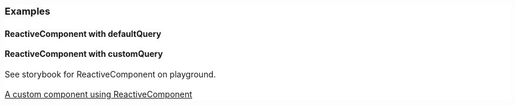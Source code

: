 ### Examples

**ReactiveComponent with defaultQuery**
<br/>

<iframe src="https://codesandbox.io/embed/github/appbaseio/reactivesearch/tree/dev/packages/web/examples/ReactiveComponent" style="width:100%; height:500px; border:0; border-radius: 4px; overflow:hidden;" sandbox="allow-modals allow-forms allow-popups allow-scripts allow-same-origin"></iframe>

**ReactiveComponent with customQuery**
<br/>

<iframe src="https://codesandbox.io/embed/3ylrrr0r5q" style="width:100%; height:500px; border:0; border-radius: 4px; overflow:hidden;" sandbox="allow-modals allow-forms allow-popups allow-scripts allow-same-origin"></iframe>

See storybook for ReactiveComponent on playground.

<a href="https://opensource.appbase.io/playground/?selectedKind=Base%20components%2FReactiveComponent&selectedStory=A%20custom%20component" target="_blank">A custom component using ReactiveComponent</a>
